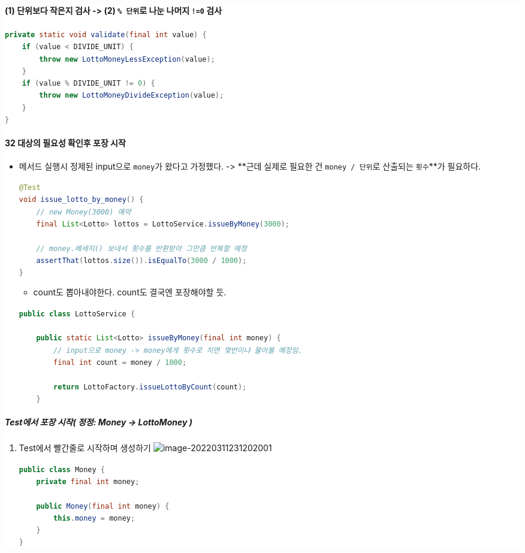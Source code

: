 #### (1) 단위보다 작은지 검사 -> (2) `% 단위`로 나눈 나머지 `!=0` 검사

```java
private static void validate(final int value) {
    if (value < DIVIDE_UNIT) {
        throw new LottoMoneyLessException(value);
    }
    if (value % DIVIDE_UNIT != 0) {
        throw new LottoMoneyDivideException(value);
    }
}
```





#### 32 대상의 필요성 확인후 포장 시작

- 메서드 실행시 정제된 input으로 `money`가 왔다고 가정했다. -> **근데 실제로 필요한 건 `money / 단위`로 산출되는 `횟수`**가 필요하다.

    ```java
    @Test
    void issue_lotto_by_money() {
        // new Money(3000) 예약
        final List<Lotto> lottos = LottoService.issueByMoney(3000); 
    
        // money.메세지() 보내서 횟수를 반환받아 그만큼 반복할 예정
        assertThat(lottos.size()).isEqualTo(3000 / 1000);
    }
    ```

    - count도 뽑아내야한다. count도 결국엔 포장해야할 듯.

    ```java
    public class LottoService {
    
        public static List<Lotto> issueByMoney(final int money) {
            // input으로 money -> money에게 횟수로 치면 몇번이냐 물어볼 예정임.
            final int count = money / 1000;
    
            return LottoFactory.issueLottoByCount(count);
        }
    ```

    

##### Test에서 포장 시작( 정정: Money -> LottoMoney )

1. Test에서 빨간줄로 시작하며 생성하기
    ![image-20220311231202001](https://raw.githubusercontent.com/is3js/screenshots/main/image-20220311231202001.png)

    ```java
    public class Money {
        private final int money;
    
        public Money(final int money) {
            this.money = money;
        }
    }
    ```
